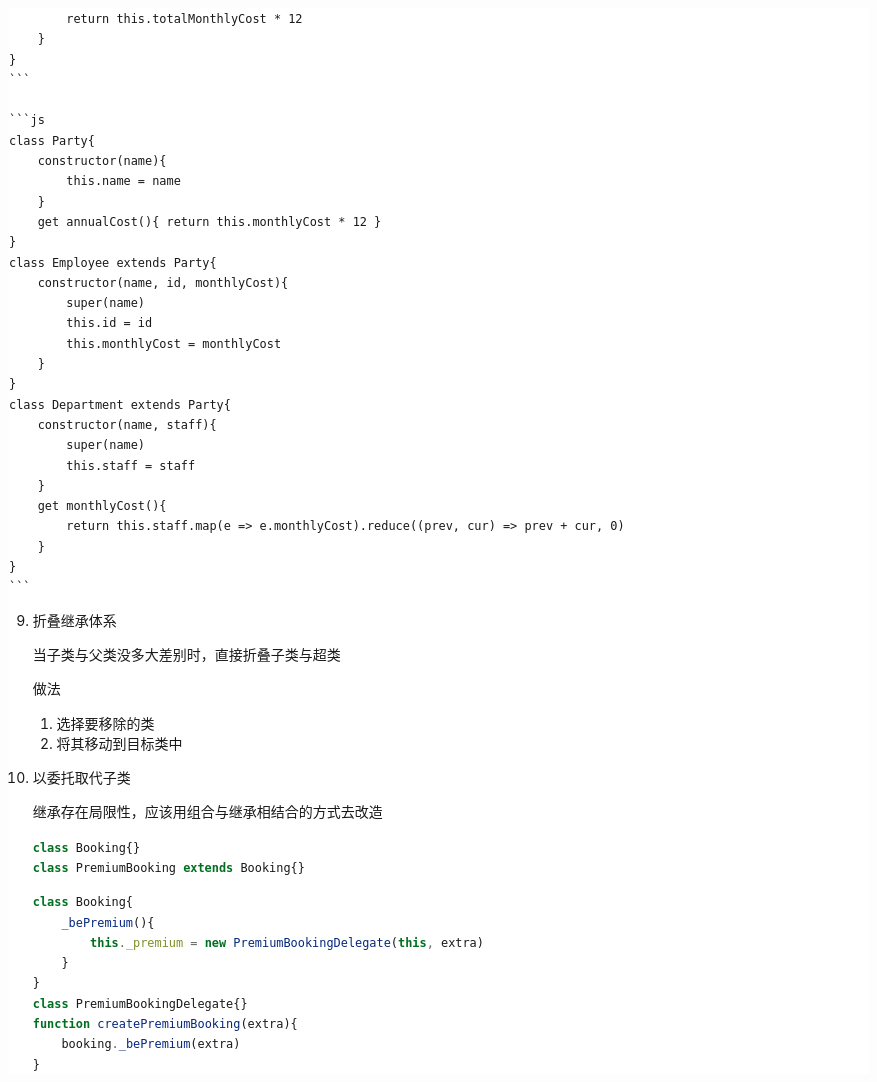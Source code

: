             return this.totalMonthlyCost * 12
        }
    }
    ```
    
    ```js
    class Party{
        constructor(name){
            this.name = name
        }
        get annualCost(){ return this.monthlyCost * 12 }
    }
    class Employee extends Party{
        constructor(name, id, monthlyCost){
            super(name)
            this.id = id
            this.monthlyCost = monthlyCost
        }
    }
    class Department extends Party{
        constructor(name, staff){
            super(name)
            this.staff = staff
        }
        get monthlyCost(){
            return this.staff.map(e => e.monthlyCost).reduce((prev, cur) => prev + cur, 0)
        }
    }
    ```

9. 折叠继承体系

    当子类与父类没多大差别时，直接折叠子类与超类

    做法
    1. 选择要移除的类
    2. 将其移动到目标类中

10. 以委托取代子类

    继承存在局限性，应该用组合与继承相结合的方式去改造

    ```js
    class Booking{}
    class PremiumBooking extends Booking{}
    ```
    
    ```js
    class Booking{
        _bePremium(){
            this._premium = new PremiumBookingDelegate(this, extra)
        }
    }
    class PremiumBookingDelegate{}
    function createPremiumBooking(extra){
        booking._bePremium(extra)
    }
    ```
